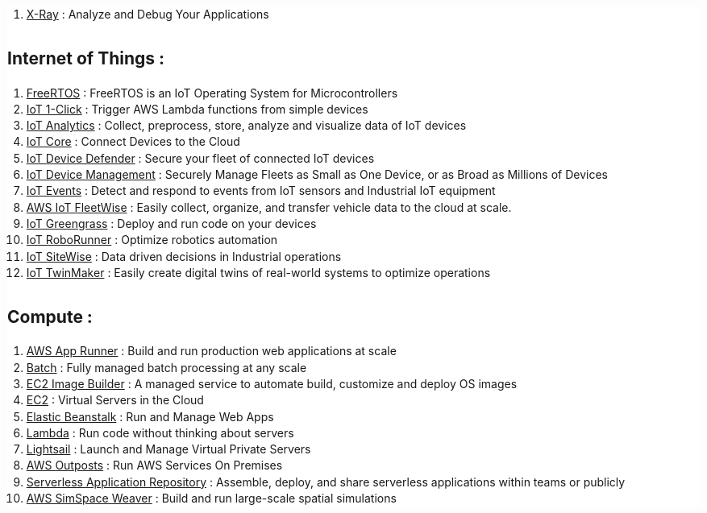 1. [X-Ray](https://us-east-1.console.aws.amazon.com/xray/home?region=us-east-1) : Analyze and Debug Your Applications

## Internet of Things : 
1. [FreeRTOS](https://us-east-1.console.aws.amazon.com/freertos/home?region=us-east-1) : FreeRTOS is an IoT Operating System for Microcontrollers
1. [IoT 1-Click](https://us-east-1.console.aws.amazon.com/iot1click/home?region=us-east-1) : Trigger AWS Lambda functions from simple devices
1. [IoT Analytics](https://us-east-1.console.aws.amazon.com/iotanalytics/home?region=us-east-1) : Collect, preprocess, store, analyze and visualize data of IoT devices
1. [IoT Core](https://us-east-1.console.aws.amazon.com/iot/home?region=us-east-1) : Connect Devices to the Cloud
1. [IoT Device Defender](https://us-east-1.console.aws.amazon.com/devicedefender/home?region=us-east-1) : Secure your fleet of connected IoT devices
1. [IoT Device Management](https://us-east-1.console.aws.amazon.com/iotdm/home?region=us-east-1) : Securely Manage Fleets as Small as One Device, or as Broad as Millions of Devices
1. [IoT Events](https://us-east-1.console.aws.amazon.com/iotevents/home?region=us-east-1) : Detect and respond to events from IoT sensors and Industrial IoT equipment
1. [AWS IoT FleetWise](https://us-east-1.console.aws.amazon.com/iotfleetwise/home?region=us-east-1) : Easily collect, organize, and transfer vehicle data to the cloud at scale.
1. [IoT Greengrass](https://us-east-1.console.aws.amazon.com/greengrass/home?region=us-east-1) : Deploy and run code on your devices
1. [IoT RoboRunner](https://us-east-1.console.aws.amazon.com/iotroborunner/home?region=us-east-1) : Optimize robotics automation
1. [IoT SiteWise](https://us-east-1.console.aws.amazon.com/iotsitewise/home?region=us-east-1) : Data driven decisions in Industrial operations
1. [IoT TwinMaker](https://us-east-1.console.aws.amazon.com/iottwinmaker/home?region=us-east-1) : Easily create digital twins of real-world systems to optimize operations

## Compute : 
1. [AWS App Runner](https://us-east-1.console.aws.amazon.com/apprunner/home?region=us-east-1) : Build and run production web applications at scale
1. [Batch](https://us-east-1.console.aws.amazon.com/batch/home?region=us-east-1) : Fully managed batch processing at any scale
1. [EC2 Image Builder](https://us-east-1.console.aws.amazon.com/imagebuilder/home?region=us-east-1) : A managed service to automate build, customize and deploy OS images
1. [EC2](https://us-east-1.console.aws.amazon.com/ec2/home?region=us-east-1) : Virtual Servers in the Cloud
1. [Elastic Beanstalk](https://us-east-1.console.aws.amazon.com/elasticbeanstalk/home?region=us-east-1) : Run and Manage Web Apps
1. [Lambda](https://us-east-1.console.aws.amazon.com/lambda/home?region=us-east-1) : Run code without thinking about servers
1. [Lightsail](https://lightsail.aws.amazon.com/ls/webapp/home) : Launch and Manage Virtual Private Servers
1. [AWS Outposts](https://us-east-1.console.aws.amazon.com/outposts/home?region=us-east-1) : Run AWS Services On Premises
1. [Serverless Application Repository](https://us-east-1.console.aws.amazon.com/serverlessrepo/home?region=us-east-1) : Assemble, deploy, and share serverless applications within teams or publicly
1. [AWS SimSpace Weaver](https://us-east-1.console.aws.amazon.com/simspaceweaver/home?region=us-east-1) : Build and run large-scale spatial simulations
